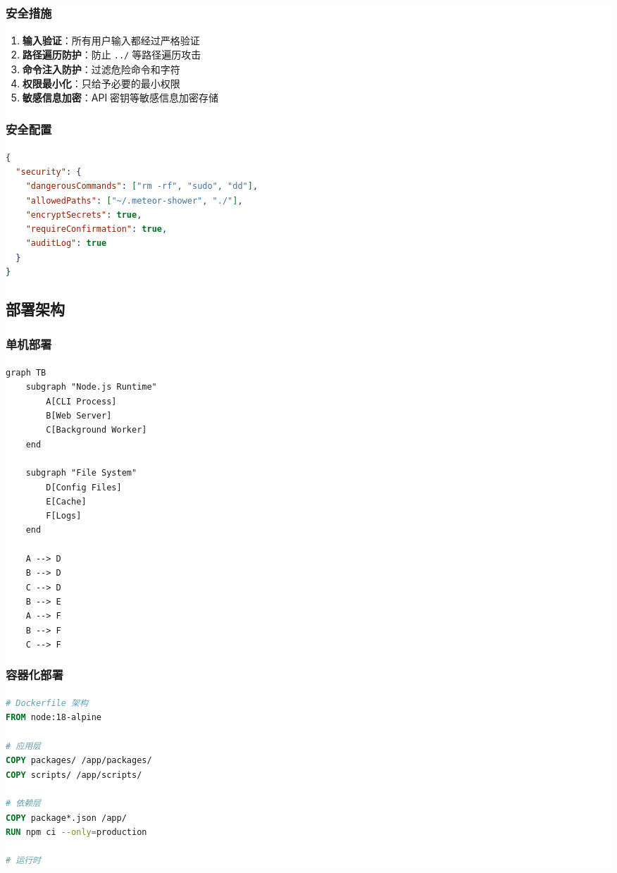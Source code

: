 ### 安全措施

1. **输入验证**：所有用户输入都经过严格验证
2. **路径遍历防护**：防止 `../` 等路径遍历攻击
3. **命令注入防护**：过滤危险命令和字符
4. **权限最小化**：只给予必要的最小权限
5. **敏感信息加密**：API 密钥等敏感信息加密存储

### 安全配置

```json
{
  "security": {
    "dangerousCommands": ["rm -rf", "sudo", "dd"],
    "allowedPaths": ["~/.meteor-shower", "./"],
    "encryptSecrets": true,
    "requireConfirmation": true,
    "auditLog": true
  }
}
```

## 部署架构

### 单机部署

```mermaid
graph TB
    subgraph "Node.js Runtime"
        A[CLI Process]
        B[Web Server]
        C[Background Worker]
    end
    
    subgraph "File System"
        D[Config Files]
        E[Cache]
        F[Logs]
    end
    
    A --> D
    B --> D
    C --> D
    B --> E
    A --> F
    B --> F
    C --> F
```

### 容器化部署

```dockerfile
# Dockerfile 架构
FROM node:18-alpine

# 应用层
COPY packages/ /app/packages/
COPY scripts/ /app/scripts/

# 依赖层
COPY package*.json /app/
RUN npm ci --only=production

# 运行时
```